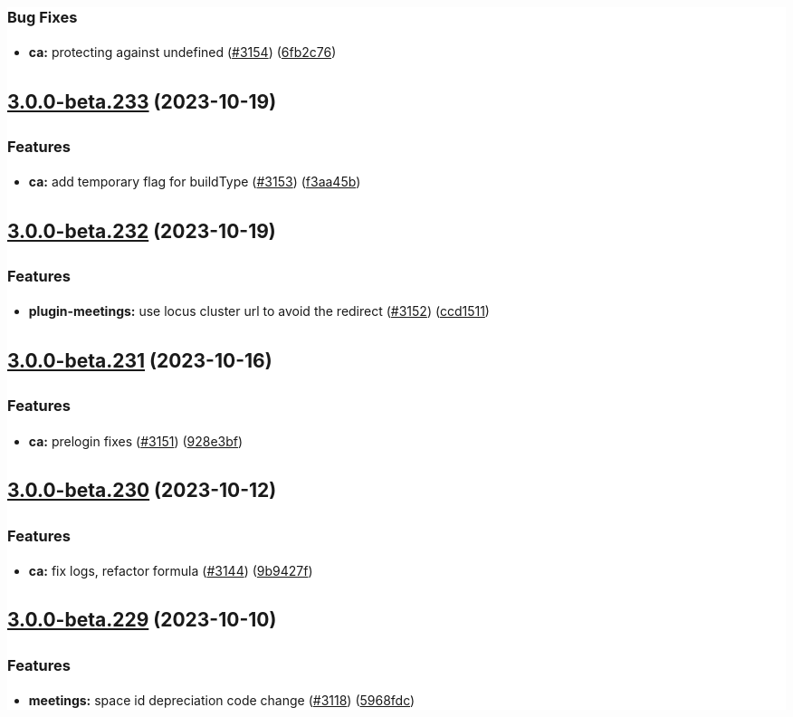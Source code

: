 
### Bug Fixes

* **ca:** protecting against undefined ([#3154](https://github.com/webex/webex-js-sdk/issues/3154)) ([6fb2c76](https://github.com/webex/webex-js-sdk/commit/6fb2c762e710c7174bcc9da2b4224e706e51c77f))

## [3.0.0-beta.233](https://github.com/webex/webex-js-sdk/compare/v3.0.0-beta.232...v3.0.0-beta.233) (2023-10-19)


### Features

* **ca:** add temporary flag for buildType ([#3153](https://github.com/webex/webex-js-sdk/issues/3153)) ([f3aa45b](https://github.com/webex/webex-js-sdk/commit/f3aa45ba6ef7a333acae340619ff41f1af1cba8d))

## [3.0.0-beta.232](https://github.com/webex/webex-js-sdk/compare/v3.0.0-beta.231...v3.0.0-beta.232) (2023-10-19)


### Features

* **plugin-meetings:** use locus cluster url to avoid the redirect ([#3152](https://github.com/webex/webex-js-sdk/issues/3152)) ([ccd1511](https://github.com/webex/webex-js-sdk/commit/ccd15113cd55d926cdeabaf00ef1edd9914f19dc))

## [3.0.0-beta.231](https://github.com/webex/webex-js-sdk/compare/v3.0.0-beta.230...v3.0.0-beta.231) (2023-10-16)


### Features

* **ca:** prelogin fixes ([#3151](https://github.com/webex/webex-js-sdk/issues/3151)) ([928e3bf](https://github.com/webex/webex-js-sdk/commit/928e3bf41e7716818f31df3195f6baebf77eaf08))

## [3.0.0-beta.230](https://github.com/webex/webex-js-sdk/compare/v3.0.0-beta.229...v3.0.0-beta.230) (2023-10-12)


### Features

* **ca:** fix logs, refactor formula ([#3144](https://github.com/webex/webex-js-sdk/issues/3144)) ([9b9427f](https://github.com/webex/webex-js-sdk/commit/9b9427fb66225adfc37b5cece47bb6d5687aa8fa))

## [3.0.0-beta.229](https://github.com/webex/webex-js-sdk/compare/v3.0.0-beta.228...v3.0.0-beta.229) (2023-10-10)


### Features

* **meetings:** space id depreciation code change ([#3118](https://github.com/webex/webex-js-sdk/issues/3118)) ([5968fdc](https://github.com/webex/webex-js-sdk/commit/5968fdcff7bb54cf5e5ad217e1ba6f0091910192))
